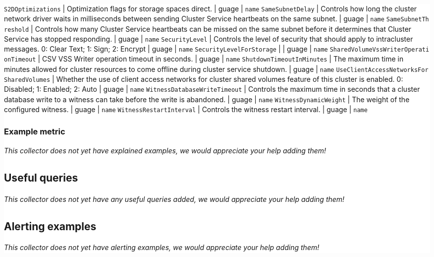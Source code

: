 `S2DOptimizations` | Optimization flags for storage spaces direct. | guage | `name`
`SameSubnetDelay` | Controls how long the cluster network driver waits in milliseconds between sending Cluster Service heartbeats on the same subnet. | guage | `name`
`SameSubnetThreshold` | Controls how many Cluster Service heartbeats can be missed on the same subnet before it determines that Cluster Service has stopped responding. | guage | `name`
`SecurityLevel` | Controls the level of security that should apply to intracluster messages. 0: Clear Text; 1: Sign; 2: Encrypt | guage | `name`
`SecurityLevelForStorage` | | guage | `name`
`SharedVolumeVssWriterOperationTimeout` | CSV VSS Writer operation timeout in seconds. | guage | `name`
`ShutdownTimeoutInMinutes` | The maximum time in minutes allowed for cluster resources to come offline during cluster service shutdown. | guage | `name`
`UseClientAccessNetworksForSharedVolumes` | Whether the use of client access networks for cluster shared volumes feature of this cluster is enabled. 0: Disabled; 1: Enabled; 2: Auto | guage | `name`
`WitnessDatabaseWriteTimeout` | Controls the maximum time in seconds that a cluster database write to a witness can take before the write is abandoned. | guage | `name`
`WitnessDynamicWeight` | The weight of the configured witness. | guage | `name`
`WitnessRestartInterval` | Controls the witness restart interval. | guage | `name`

### Example metric
_This collector does not yet have explained examples, we would appreciate your help adding them!_

## Useful queries
_This collector does not yet have any useful queries added, we would appreciate your help adding them!_

## Alerting examples
_This collector does not yet have alerting examples, we would appreciate your help adding them!_

